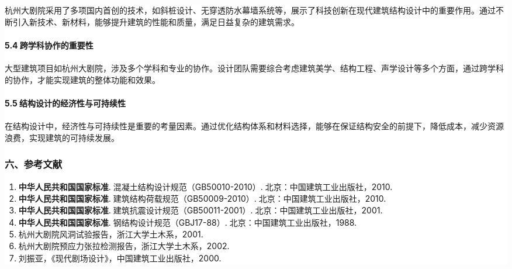 杭州大剧院采用了多项国内首创的技术，如斜桩设计、无穿透防水幕墙系统等，展示了科技创新在现代建筑结构设计中的重要作用。通过不断引入新技术、新材料，能够提升建筑的性能和质量，满足日益复杂的建筑需求。

#### 5.4 跨学科协作的重要性

大型建筑项目如杭州大剧院，涉及多个学科和专业的协作。设计团队需要综合考虑建筑美学、结构工程、声学设计等多个方面，通过跨学科的协作，才能实现建筑的整体功能和效果。

#### 5.5 结构设计的经济性与可持续性

在结构设计中，经济性与可持续性是重要的考量因素。通过优化结构体系和材料选择，能够在保证结构安全的前提下，降低成本，减少资源浪费，实现建筑的可持续发展。

### 六、参考文献

1. **中华人民共和国国家标准**. 混凝土结构设计规范（GB50010-2010）. 北京：中国建筑工业出版社，2010.
2. **中华人民共和国国家标准**. 建筑结构荷载规范（GB50009-2010）. 北京：中国建筑工业出版社，2010.
3. **中华人民共和国国家标准**. 建筑抗震设计规范（GB50011-2001）. 北京：中国建筑工业出版社，2001.
4. **中华人民共和国国家标准**. 钢结构设计规范（GBJ17-88）. 北京：中国建筑工业出版社，1988.
5. 杭州大剧院风洞试验报告，浙江大学土木系，2001.
6. 杭州大剧院预应力张拉检测报告，浙江大学土木系，2002.
7. 刘振亚，《现代剧场设计》，中国建筑工业出版社，2000.